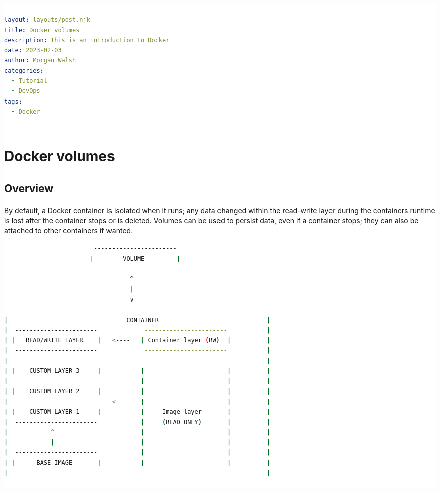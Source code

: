 ```yaml
---
layout: layouts/post.njk
title: Docker volumes
description: This is an introduction to Docker
date: 2023-02-03
author: Morgan Walsh
categories:
  - Tutorial
  - DevOps
tags:
  - Docker
---
```

  
# Docker volumes
  
## Overview
  
By default, a Docker container is isolated when it runs; any data changed within the read-write layer during the containers runtime is lost
after the container stops or is deleted. Volumes can be used to persist data, even if a container stops; they can also be attached 
to other containers if wanted.
  
```sh
                         -----------------------             
                        |        VOLUME         |           
                         ----------------------- 
                                   ^
                                   |
                                   ∨
 ------------------------------------------------------------------------
|                                 CONTAINER                              |
|  -----------------------             -----------------------           |
| |   READ/WRITE LAYER    |   <----   | Container layer (RW)  |          |
|  -----------------------             -----------------------           |
|  -----------------------             -----------------------           |
| |    CUSTOM_LAYER 3     |           |                       |          |
|  -----------------------            |                       |          |
| |    CUSTOM_LAYER 2     |           |                       |          |
|  -----------------------    <----   |                       |          |
| |    CUSTOM_LAYER 1     |           |     Image layer       |          |
|  -----------------------            |     (READ ONLY)       |          |
|            ^                        |                       |          |
|            |                        |                       |          |
|  -----------------------            |                       |          |
| |      BASE_IMAGE       |           |                       |          |
|  -----------------------             -----------------------           |
 ------------------------------------------------------------------------
```
  